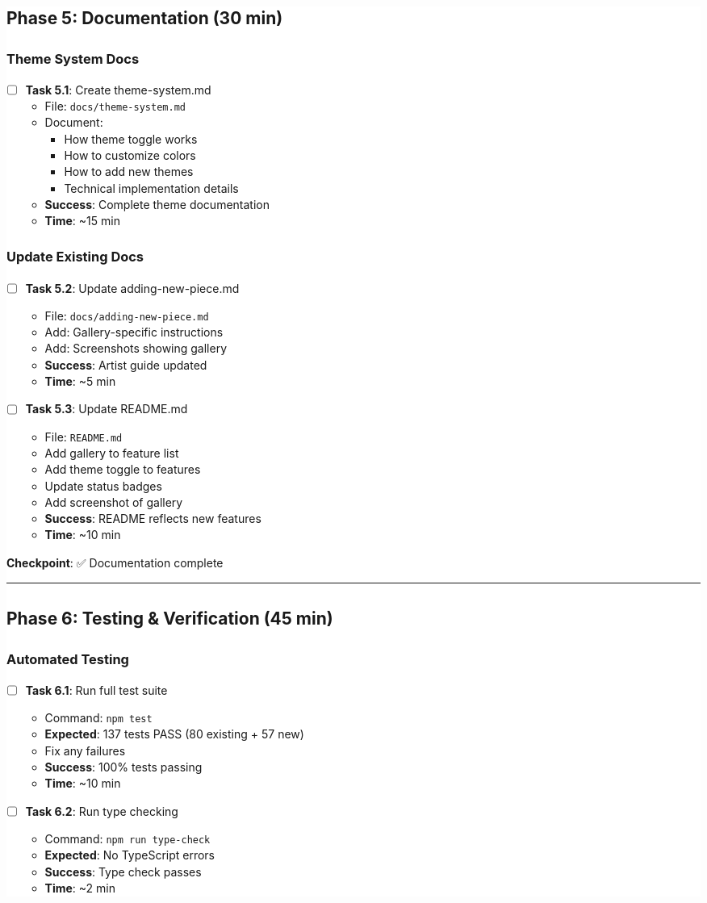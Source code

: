 
## Phase 5: Documentation (30 min)

### Theme System Docs

- [ ] **Task 5.1**: Create theme-system.md
  - File: `docs/theme-system.md`
  - Document:
    - How theme toggle works
    - How to customize colors
    - How to add new themes
    - Technical implementation details
  - **Success**: Complete theme documentation
  - **Time**: ~15 min

### Update Existing Docs

- [ ] **Task 5.2**: Update adding-new-piece.md
  - File: `docs/adding-new-piece.md`
  - Add: Gallery-specific instructions
  - Add: Screenshots showing gallery
  - **Success**: Artist guide updated
  - **Time**: ~5 min

- [ ] **Task 5.3**: Update README.md
  - File: `README.md`
  - Add gallery to feature list
  - Add theme toggle to features
  - Update status badges
  - Add screenshot of gallery
  - **Success**: README reflects new features
  - **Time**: ~10 min

**Checkpoint**: ✅ Documentation complete

---

## Phase 6: Testing & Verification (45 min)

### Automated Testing

- [ ] **Task 6.1**: Run full test suite
  - Command: `npm test`
  - **Expected**: 137 tests PASS (80 existing + 57 new)
  - Fix any failures
  - **Success**: 100% tests passing
  - **Time**: ~10 min

- [ ] **Task 6.2**: Run type checking
  - Command: `npm run type-check`
  - **Expected**: No TypeScript errors
  - **Success**: Type check passes
  - **Time**: ~2 min
